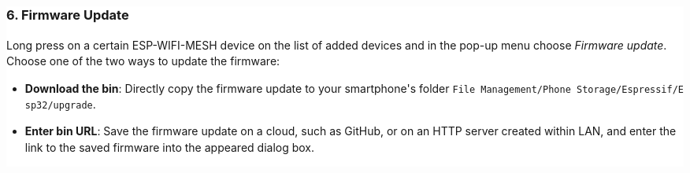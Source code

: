 ### 6. Firmware Update

Long press on a certain ESP-WIFI-MESH device on the list of added devices and in the pop-up menu choose *Firmware update*. Choose one of the two ways to update the firmware:

* **Download the bin**: Directly copy the firmware update to your smartphone's folder `File Management/Phone Storage/Espressif/Esp32/upgrade`.

* **Enter bin URL**: Save the firmware update on a cloud, such as GitHub, or on an HTTP server created within LAN, and enter the link to the saved firmware into the appeared dialog box.

<table>
    <tr>